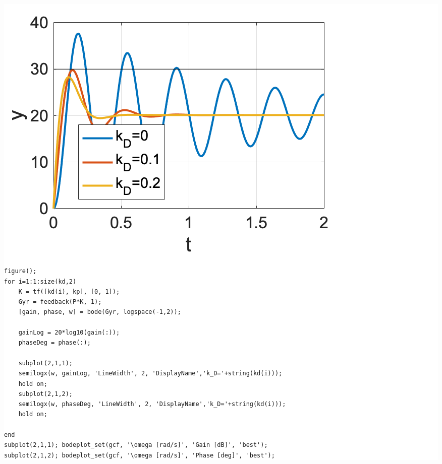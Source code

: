 
![figure_2.png](matlab_chap5_images/figure_2.png)

  

```matlab:Code
figure();
for i=1:1:size(kd,2)
    K = tf([kd(i), kp], [0, 1]);
    Gyr = feedback(P*K, 1);
    [gain, phase, w] = bode(Gyr, logspace(-1,2));
    
    gainLog = 20*log10(gain(:));
    phaseDeg = phase(:);
    
    subplot(2,1,1);
    semilogx(w, gainLog, 'LineWidth', 2, 'DisplayName','k_D='+string(kd(i)));
    hold on;
    subplot(2,1,2);
    semilogx(w, phaseDeg, 'LineWidth', 2, 'DisplayName','k_D='+string(kd(i)));
    hold on;

end
subplot(2,1,1); bodeplot_set(gcf, '\omega [rad/s]', 'Gain [dB]', 'best');
subplot(2,1,2); bodeplot_set(gcf, '\omega [rad/s]', 'Phase [deg]', 'best');
```

